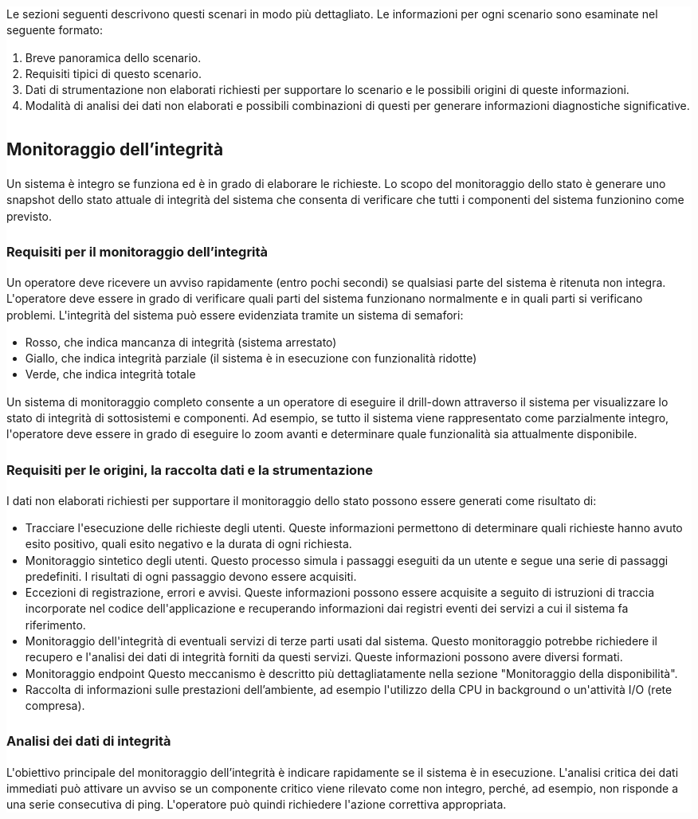 Le sezioni seguenti descrivono questi scenari in modo più dettagliato. Le informazioni per ogni scenario sono esaminate nel seguente formato:

1. Breve panoramica dello scenario.
2. Requisiti tipici di questo scenario.
3. Dati di strumentazione non elaborati richiesti per supportare lo scenario e le possibili origini di queste informazioni.
4. Modalità di analisi dei dati non elaborati e possibili combinazioni di questi per generare informazioni diagnostiche significative.

## Monitoraggio dell’integrità
Un sistema è integro se funziona ed è in grado di elaborare le richieste. Lo scopo del monitoraggio dello stato è generare uno snapshot dello stato attuale di integrità del sistema che consenta di verificare che tutti i componenti del sistema funzionino come previsto.

### Requisiti per il monitoraggio dell’integrità
Un operatore deve ricevere un avviso rapidamente (entro pochi secondi) se qualsiasi parte del sistema è ritenuta non integra. L'operatore deve essere in grado di verificare quali parti del sistema funzionano normalmente e in quali parti si verificano problemi. L'integrità del sistema può essere evidenziata tramite un sistema di semafori:

- Rosso, che indica mancanza di integrità (sistema arrestato)
- Giallo, che indica integrità parziale (il sistema è in esecuzione con funzionalità ridotte)
- Verde, che indica integrità totale

Un sistema di monitoraggio completo consente a un operatore di eseguire il drill-down attraverso il sistema per visualizzare lo stato di integrità di sottosistemi e componenti. Ad esempio, se tutto il sistema viene rappresentato come parzialmente integro, l'operatore deve essere in grado di eseguire lo zoom avanti e determinare quale funzionalità sia attualmente disponibile.

### Requisiti per le origini, la raccolta dati e la strumentazione
I dati non elaborati richiesti per supportare il monitoraggio dello stato possono essere generati come risultato di:

- Tracciare l'esecuzione delle richieste degli utenti. Queste informazioni permettono di determinare quali richieste hanno avuto esito positivo, quali esito negativo e la durata di ogni richiesta.
- Monitoraggio sintetico degli utenti. Questo processo simula i passaggi eseguiti da un utente e segue una serie di passaggi predefiniti. I risultati di ogni passaggio devono essere acquisiti.
- Eccezioni di registrazione, errori e avvisi. Queste informazioni possono essere acquisite a seguito di istruzioni di traccia incorporate nel codice dell'applicazione e recuperando informazioni dai registri eventi dei servizi a cui il sistema fa riferimento.
- Monitoraggio dell'integrità di eventuali servizi di terze parti usati dal sistema. Questo monitoraggio potrebbe richiedere il recupero e l'analisi dei dati di integrità forniti da questi servizi. Queste informazioni possono avere diversi formati.
- Monitoraggio endpoint Questo meccanismo è descritto più dettagliatamente nella sezione "Monitoraggio della disponibilità".
- Raccolta di informazioni sulle prestazioni dell’ambiente, ad esempio l'utilizzo della CPU in background o un'attività I/O (rete compresa).

### Analisi dei dati di integrità
L'obiettivo principale del monitoraggio dell’integrità è indicare rapidamente se il sistema è in esecuzione. L'analisi critica dei dati immediati può attivare un avviso se un componente critico viene rilevato come non integro, perché, ad esempio, non risponde a una serie consecutiva di ping. L'operatore può quindi richiedere l'azione correttiva appropriata.
